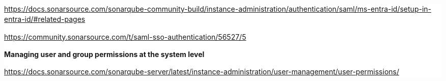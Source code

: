 https://docs.sonarsource.com/sonarqube-community-build/instance-administration/authentication/saml/ms-entra-id/setup-in-entra-id/#related-pages

https://community.sonarsource.com/t/saml-sso-authentication/56527/5

**Managing user and group permissions at the system level**

https://docs.sonarsource.com/sonarqube-server/latest/instance-administration/user-management/user-permissions/
